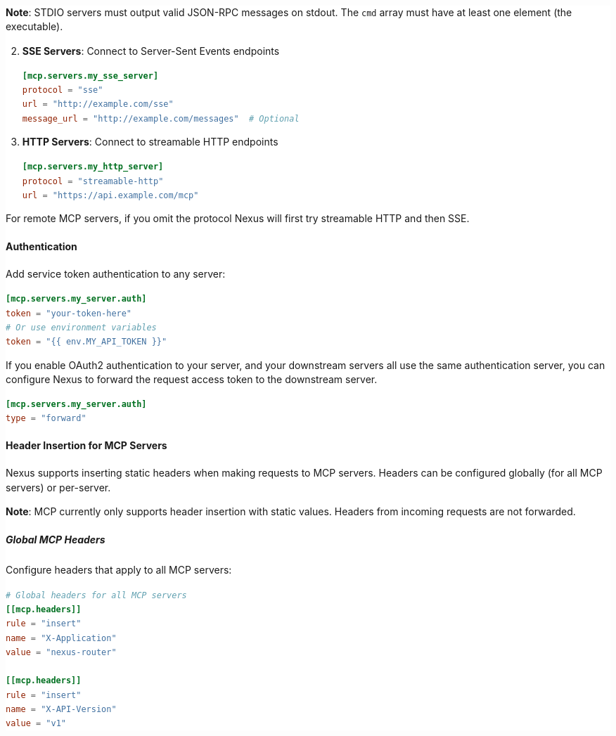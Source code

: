    **Note**: STDIO servers must output valid JSON-RPC messages on stdout. The `cmd` array must have at least one element (the executable).

2. **SSE Servers**: Connect to Server-Sent Events endpoints
   ```toml
   [mcp.servers.my_sse_server]
   protocol = "sse"
   url = "http://example.com/sse"
   message_url = "http://example.com/messages"  # Optional
   ```

3. **HTTP Servers**: Connect to streamable HTTP endpoints
   ```toml
   [mcp.servers.my_http_server]
   protocol = "streamable-http"
   url = "https://api.example.com/mcp"
   ```

For remote MCP servers, if you omit the protocol Nexus will first try streamable HTTP and then SSE.

#### Authentication

Add service token authentication to any server:

```toml
[mcp.servers.my_server.auth]
token = "your-token-here"
# Or use environment variables
token = "{{ env.MY_API_TOKEN }}"
```

If you enable OAuth2 authentication to your server, and your downstream servers all use the same authentication server, you can configure Nexus to forward the request access token to the downstream server.

```toml
[mcp.servers.my_server.auth]
type = "forward"
```

#### Header Insertion for MCP Servers

Nexus supports inserting static headers when making requests to MCP servers. Headers can be configured globally (for all MCP servers) or per-server.

**Note**: MCP currently only supports header insertion with static values. Headers from incoming requests are not forwarded.

##### Global MCP Headers

Configure headers that apply to all MCP servers:

```toml
# Global headers for all MCP servers
[[mcp.headers]]
rule = "insert"
name = "X-Application"
value = "nexus-router"

[[mcp.headers]]
rule = "insert"
name = "X-API-Version"
value = "v1"
```
